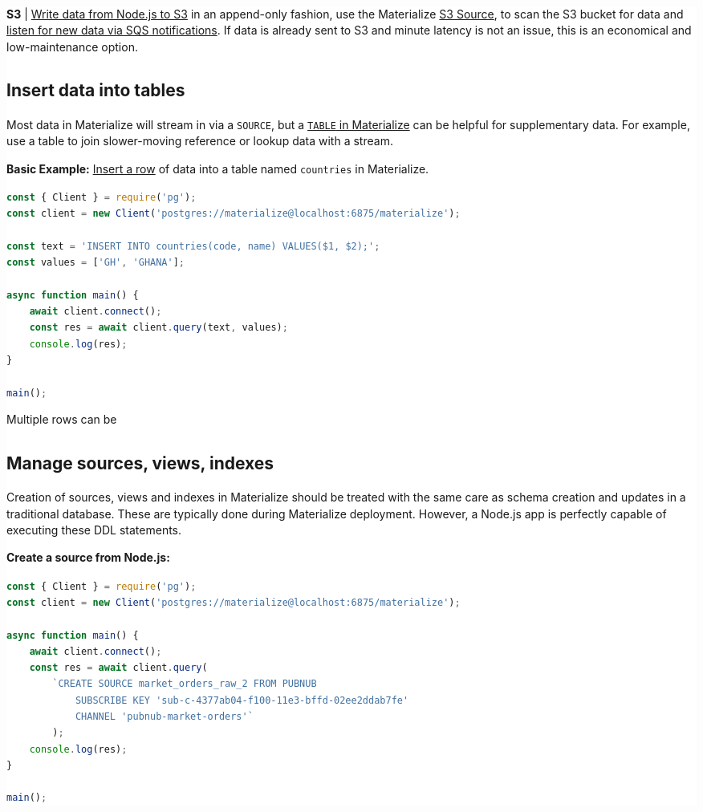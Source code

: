 **S3** | [Write data from Node.js to S3](https://docs.aws.amazon.com/sdk-for-javascript/v2/developer-guide/getting-started-nodejs.html) in an append-only fashion, use the Materialize [S3 Source](/sql/create-source/json-s3), to scan the S3 bucket for data and [listen for new data via SQS notifications](/sql/create-source/json-s3/#listening-to-sqs-notifications). If data is already sent to S3 and minute latency is not an issue, this is an economical and low-maintenance option.

## Insert data into tables

Most data in Materialize will stream in via a `SOURCE`, but a [`TABLE` in Materialize](https://materialize.com/docs/sql/create-table/) can be helpful for supplementary data. For example, use a table to join slower-moving reference or lookup data with a stream.

**Basic Example:** [Insert a row](https://materialize.com/docs/sql/insert/) of data into a table named `countries` in Materialize.

```js
const { Client } = require('pg');
const client = new Client('postgres://materialize@localhost:6875/materialize');

const text = 'INSERT INTO countries(code, name) VALUES($1, $2);';
const values = ['GH', 'GHANA'];

async function main() {
    await client.connect();
    const res = await client.query(text, values);
    console.log(res);
}

main();
```

Multiple rows can be


## Manage sources, views, indexes

Creation of sources, views and indexes in Materialize should be treated with the same care as schema creation and updates in a traditional database. These are typically done during Materialize deployment. However, a Node.js app is perfectly capable of executing these DDL statements.

**Create a source from Node.js:**

```js
const { Client } = require('pg');
const client = new Client('postgres://materialize@localhost:6875/materialize');

async function main() {
    await client.connect();
    const res = await client.query(
        `CREATE SOURCE market_orders_raw_2 FROM PUBNUB
            SUBSCRIBE KEY 'sub-c-4377ab04-f100-11e3-bffd-02ee2ddab7fe'
            CHANNEL 'pubnub-market-orders'`
        );
    console.log(res);
}

main();
```
